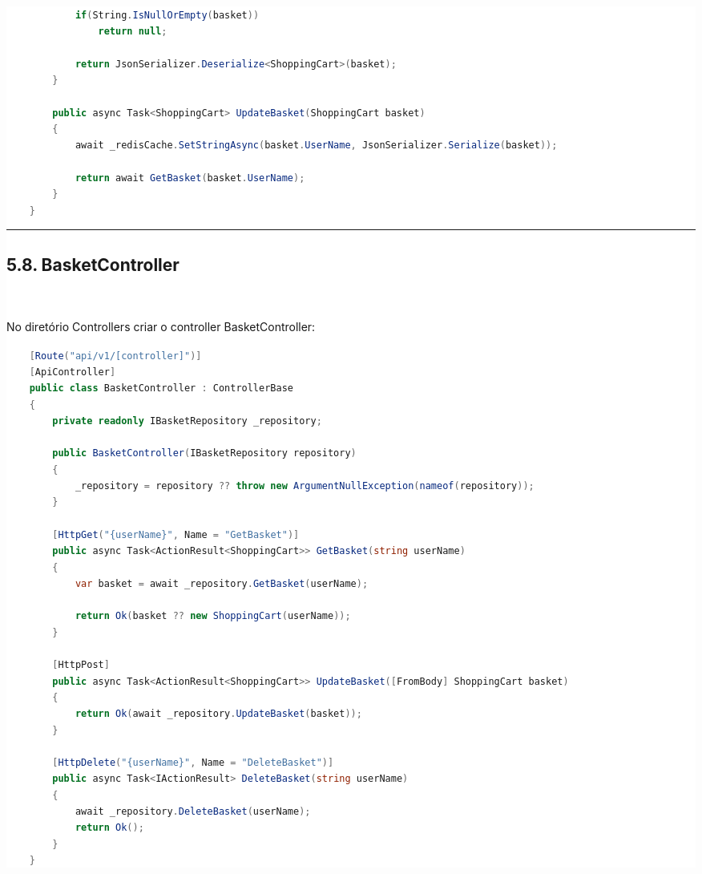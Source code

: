 ```c#
            if(String.IsNullOrEmpty(basket))
                return null;
            
            return JsonSerializer.Deserialize<ShoppingCart>(basket);
        }

        public async Task<ShoppingCart> UpdateBasket(ShoppingCart basket)
        {
            await _redisCache.SetStringAsync(basket.UserName, JsonSerializer.Serialize(basket));

            return await GetBasket(basket.UserName);
        }
    }
```

----

## 5.8. BasketController
<br>

No diretório Controllers criar o controller BasketController:

```c#
    [Route("api/v1/[controller]")]
    [ApiController]
    public class BasketController : ControllerBase
    {
        private readonly IBasketRepository _repository;

        public BasketController(IBasketRepository repository)
        {
            _repository = repository ?? throw new ArgumentNullException(nameof(repository));
        }

        [HttpGet("{userName}", Name = "GetBasket")]
        public async Task<ActionResult<ShoppingCart>> GetBasket(string userName)
        {
            var basket = await _repository.GetBasket(userName);

            return Ok(basket ?? new ShoppingCart(userName));
        }

        [HttpPost]
        public async Task<ActionResult<ShoppingCart>> UpdateBasket([FromBody] ShoppingCart basket)
        {
            return Ok(await _repository.UpdateBasket(basket));
        }

        [HttpDelete("{userName}", Name = "DeleteBasket")]
        public async Task<IActionResult> DeleteBasket(string userName)
        {
            await _repository.DeleteBasket(userName);
            return Ok();
        }
    }
```
